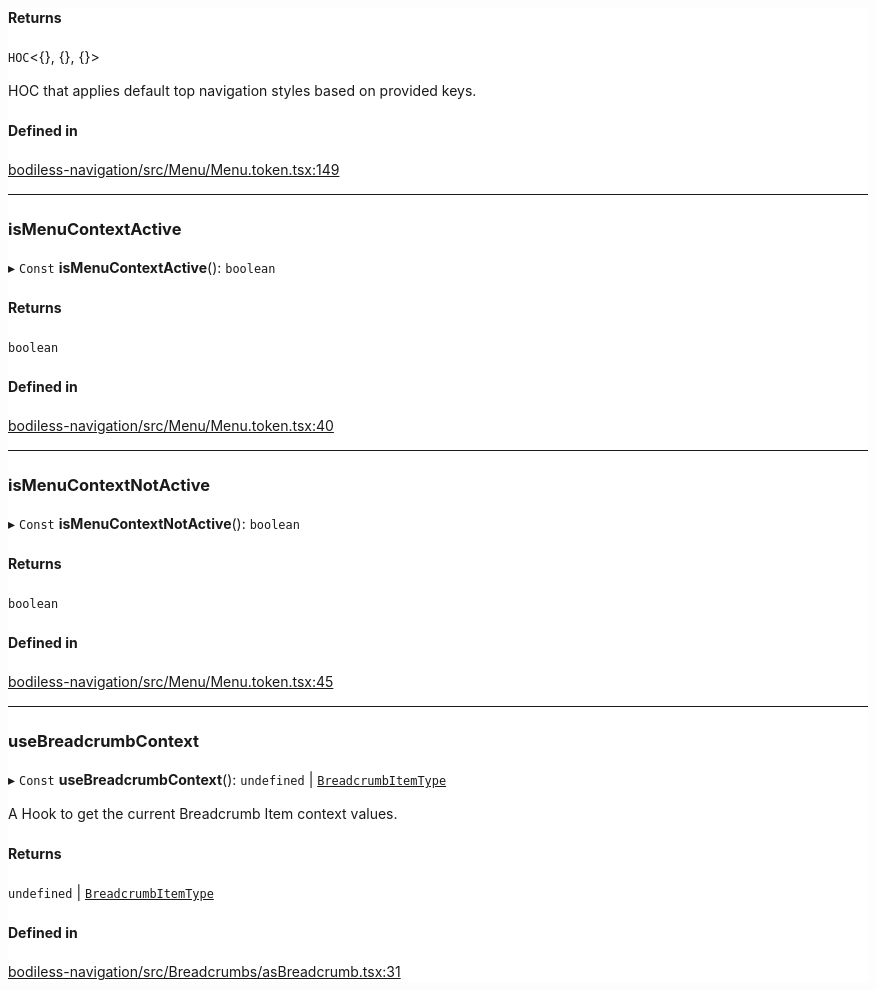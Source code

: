 #### Returns

`HOC`<{}, {}, {}\>

HOC that applies default top navigation styles based on provided keys.

#### Defined in

[bodiless-navigation/src/Menu/Menu.token.tsx:149](https://github.com/johnsonandjohnson/Bodiless-JS/blob/b766fed1/packages/bodiless-navigation/src/Menu/Menu.token.tsx#L149)

___

### isMenuContextActive

▸ `Const` **isMenuContextActive**(): `boolean`

#### Returns

`boolean`

#### Defined in

[bodiless-navigation/src/Menu/Menu.token.tsx:40](https://github.com/johnsonandjohnson/Bodiless-JS/blob/b766fed1/packages/bodiless-navigation/src/Menu/Menu.token.tsx#L40)

___

### isMenuContextNotActive

▸ `Const` **isMenuContextNotActive**(): `boolean`

#### Returns

`boolean`

#### Defined in

[bodiless-navigation/src/Menu/Menu.token.tsx:45](https://github.com/johnsonandjohnson/Bodiless-JS/blob/b766fed1/packages/bodiless-navigation/src/Menu/Menu.token.tsx#L45)

___

### useBreadcrumbContext

▸ `Const` **useBreadcrumbContext**(): `undefined` \| [`BreadcrumbItemType`](modules.md#breadcrumbitemtype)

A Hook to get the current Breadcrumb Item context values.

#### Returns

`undefined` \| [`BreadcrumbItemType`](modules.md#breadcrumbitemtype)

#### Defined in

[bodiless-navigation/src/Breadcrumbs/asBreadcrumb.tsx:31](https://github.com/johnsonandjohnson/Bodiless-JS/blob/b766fed1/packages/bodiless-navigation/src/Breadcrumbs/asBreadcrumb.tsx#L31)
